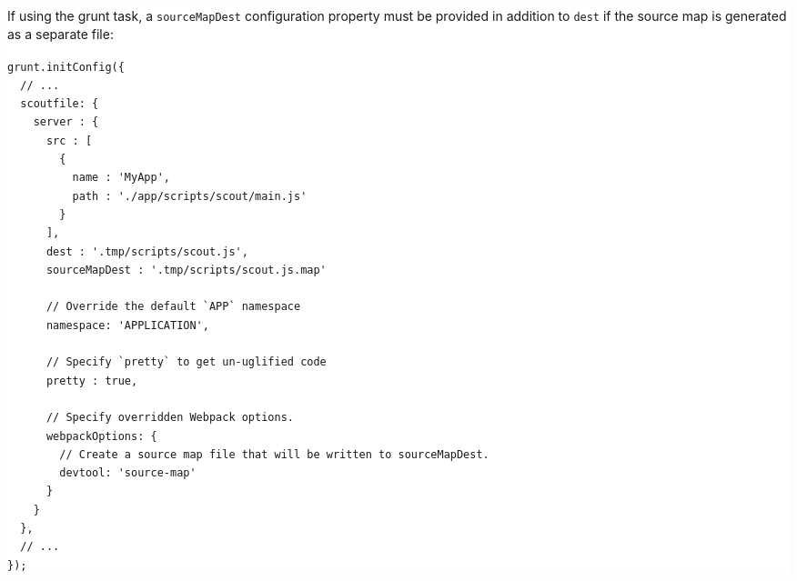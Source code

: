 ```
```

If using the grunt task, a `sourceMapDest` configuration property must be
provided in addition to `dest` if the source map is generated as a separate
file:

```
grunt.initConfig({
  // ...
  scoutfile: {
    server : {
      src : [
        {
          name : 'MyApp',
          path : './app/scripts/scout/main.js'
        }
      ],
      dest : '.tmp/scripts/scout.js',
      sourceMapDest : '.tmp/scripts/scout.js.map'

      // Override the default `APP` namespace
      namespace: 'APPLICATION',

      // Specify `pretty` to get un-uglified code
      pretty : true,

      // Specify overridden Webpack options.
      webpackOptions: {
        // Create a source map file that will be written to sourceMapDest.
        devtool: 'source-map'
      }
    }
  },
  // ...
});
```

[npm-url]: https://npmjs.org/package/scoutfile
[npm-image]: https://badge.fury.io/js/scoutfile.svg
[travis-url]: https://travis-ci.org/bazaarvoice/scoutfile
[travis-image]: https://travis-ci.org/bazaarvoice/scoutfile.svg?branch=master
[daviddm-url]: https://david-dm.org/bazaarvoice/scoutfile.svg?theme=shields.io
[daviddm-image]: https://david-dm.org/bazaarvoice/scoutfile
[modules]: ./docs/modules.md
